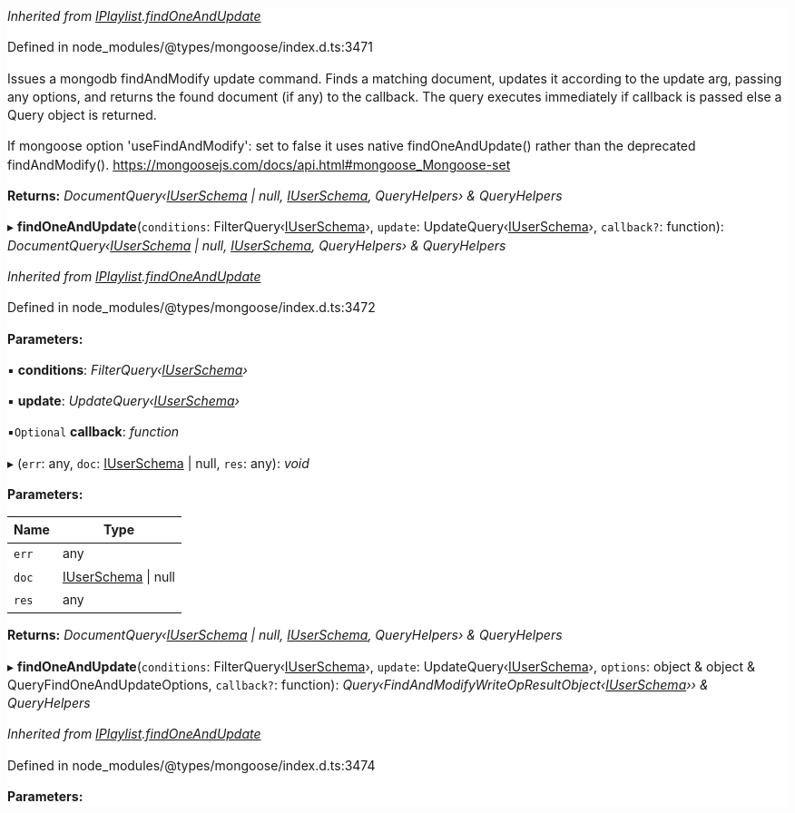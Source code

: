 *Inherited from [IPlaylist](_models_playlist_.iplaylist.md).[findOneAndUpdate](_models_playlist_.iplaylist.md#findoneandupdate)*

Defined in node_modules/@types/mongoose/index.d.ts:3471

Issues a mongodb findAndModify update command.
Finds a matching document, updates it according to the update arg, passing any options,
and returns the found document (if any) to the callback. The query executes immediately
if callback is passed else a Query object is returned.

If mongoose option 'useFindAndModify': set to false it uses native findOneAndUpdate() rather than the deprecated findAndModify().
https://mongoosejs.com/docs/api.html#mongoose_Mongoose-set

**Returns:** *DocumentQuery‹[IUserSchema](_models_user_.iuserschema.md) | null, [IUserSchema](_models_user_.iuserschema.md), QueryHelpers› & QueryHelpers*

▸ **findOneAndUpdate**(`conditions`: FilterQuery‹[IUserSchema](_models_user_.iuserschema.md)›, `update`: UpdateQuery‹[IUserSchema](_models_user_.iuserschema.md)›, `callback?`: function): *DocumentQuery‹[IUserSchema](_models_user_.iuserschema.md) | null, [IUserSchema](_models_user_.iuserschema.md), QueryHelpers› & QueryHelpers*

*Inherited from [IPlaylist](_models_playlist_.iplaylist.md).[findOneAndUpdate](_models_playlist_.iplaylist.md#findoneandupdate)*

Defined in node_modules/@types/mongoose/index.d.ts:3472

**Parameters:**

▪ **conditions**: *FilterQuery‹[IUserSchema](_models_user_.iuserschema.md)›*

▪ **update**: *UpdateQuery‹[IUserSchema](_models_user_.iuserschema.md)›*

▪`Optional`  **callback**: *function*

▸ (`err`: any, `doc`: [IUserSchema](_models_user_.iuserschema.md) | null, `res`: any): *void*

**Parameters:**

Name | Type |
------ | ------ |
`err` | any |
`doc` | [IUserSchema](_models_user_.iuserschema.md) &#124; null |
`res` | any |

**Returns:** *DocumentQuery‹[IUserSchema](_models_user_.iuserschema.md) | null, [IUserSchema](_models_user_.iuserschema.md), QueryHelpers› & QueryHelpers*

▸ **findOneAndUpdate**(`conditions`: FilterQuery‹[IUserSchema](_models_user_.iuserschema.md)›, `update`: UpdateQuery‹[IUserSchema](_models_user_.iuserschema.md)›, `options`: object & object & QueryFindOneAndUpdateOptions, `callback?`: function): *Query‹FindAndModifyWriteOpResultObject‹[IUserSchema](_models_user_.iuserschema.md)›› & QueryHelpers*

*Inherited from [IPlaylist](_models_playlist_.iplaylist.md).[findOneAndUpdate](_models_playlist_.iplaylist.md#findoneandupdate)*

Defined in node_modules/@types/mongoose/index.d.ts:3474

**Parameters:**
